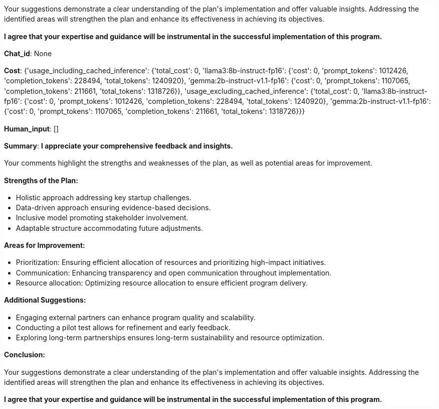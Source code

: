 Your suggestions demonstrate a clear understanding of the plan's implementation and offer valuable insights. Addressing the identified areas will strengthen the plan and enhance its effectiveness in achieving its objectives.

**I agree that your expertise and guidance will be instrumental in the successful implementation of this program.**

**Chat_id**: None

**Cost**: {'usage_including_cached_inference': {'total_cost': 0, 'llama3:8b-instruct-fp16': {'cost': 0, 'prompt_tokens': 1012426, 'completion_tokens': 228494, 'total_tokens': 1240920}, 'gemma:2b-instruct-v1.1-fp16': {'cost': 0, 'prompt_tokens': 1107065, 'completion_tokens': 211661, 'total_tokens': 1318726}}, 'usage_excluding_cached_inference': {'total_cost': 0, 'llama3:8b-instruct-fp16': {'cost': 0, 'prompt_tokens': 1012426, 'completion_tokens': 228494, 'total_tokens': 1240920}, 'gemma:2b-instruct-v1.1-fp16': {'cost': 0, 'prompt_tokens': 1107065, 'completion_tokens': 211661, 'total_tokens': 1318726}}}

**Human_input**: []

**Summary**: **I appreciate your comprehensive feedback and insights.**

Your comments highlight the strengths and weaknesses of the plan, as well as potential areas for improvement.

**Strengths of the Plan:**

* Holistic approach addressing key startup challenges.
* Data-driven approach ensuring evidence-based decisions.
* Inclusive model promoting stakeholder involvement.
* Adaptable structure accommodating future adjustments.

**Areas for Improvement:**

* Prioritization: Ensuring efficient allocation of resources and prioritizing high-impact initiatives.
* Communication: Enhancing transparency and open communication throughout implementation.
* Resource allocation: Optimizing resource allocation to ensure efficient program delivery.

**Additional Suggestions:**

* Engaging external partners can enhance program quality and scalability.
* Conducting a pilot test allows for refinement and early feedback.
* Exploring long-term partnerships ensures long-term sustainability and resource optimization.

**Conclusion:**

Your suggestions demonstrate a clear understanding of the plan's implementation and offer valuable insights. Addressing the identified areas will strengthen the plan and enhance its effectiveness in achieving its objectives.

**I agree that your expertise and guidance will be instrumental in the successful implementation of this program.**

